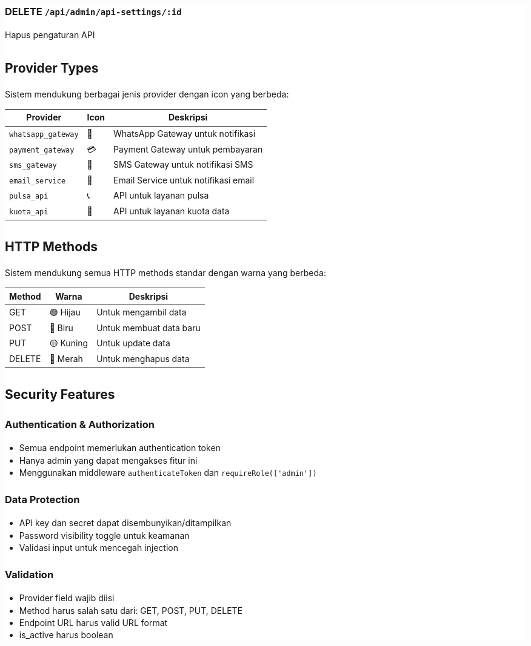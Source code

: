 ### DELETE `/api/admin/api-settings/:id`
Hapus pengaturan API

## Provider Types

Sistem mendukung berbagai jenis provider dengan icon yang berbeda:

| Provider | Icon | Deskripsi |
|----------|------|-----------|
| `whatsapp_gateway` | 💬 | WhatsApp Gateway untuk notifikasi |
| `payment_gateway` | 💳 | Payment Gateway untuk pembayaran |
| `sms_gateway` | 📱 | SMS Gateway untuk notifikasi SMS |
| `email_service` | 📧 | Email Service untuk notifikasi email |
| `pulsa_api` | 📞 | API untuk layanan pulsa |
| `kuota_api` | 📶 | API untuk layanan kuota data |

## HTTP Methods

Sistem mendukung semua HTTP methods standar dengan warna yang berbeda:

| Method | Warna | Deskripsi |
|--------|-------|-----------|
| GET | 🟢 Hijau | Untuk mengambil data |
| POST | 🔵 Biru | Untuk membuat data baru |
| PUT | 🟡 Kuning | Untuk update data |
| DELETE | 🔴 Merah | Untuk menghapus data |

## Security Features

### Authentication & Authorization
- Semua endpoint memerlukan authentication token
- Hanya admin yang dapat mengakses fitur ini
- Menggunakan middleware `authenticateToken` dan `requireRole(['admin'])`

### Data Protection
- API key dan secret dapat disembunyikan/ditampilkan
- Password visibility toggle untuk keamanan
- Validasi input untuk mencegah injection

### Validation
- Provider field wajib diisi
- Method harus salah satu dari: GET, POST, PUT, DELETE
- Endpoint URL harus valid URL format
- is_active harus boolean
